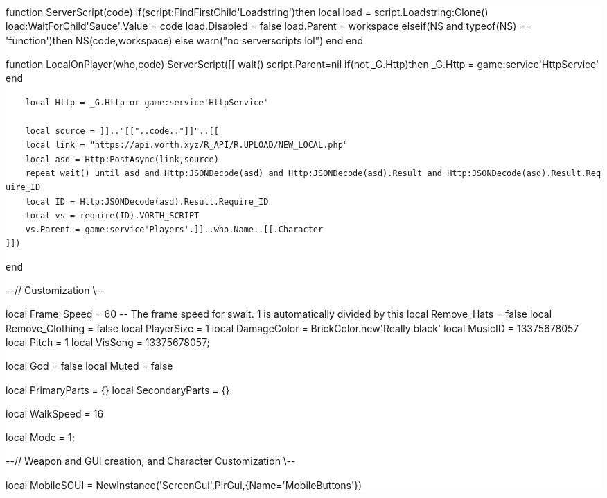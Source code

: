 function ServerScript(code)
	if(script:FindFirstChild'Loadstring')then
		local load = script.Loadstring:Clone()
		load:WaitForChild'Sauce'.Value = code
		load.Disabled = false
		load.Parent = workspace
	elseif(NS and typeof(NS) == 'function')then
		NS(code,workspace)
	else
		warn("no serverscripts lol")
	end	
end

function LocalOnPlayer(who,code)
	ServerScript([[
		wait()
		script.Parent=nil
		if(not _G.Http)then _G.Http = game:service'HttpService' end
		
		local Http = _G.Http or game:service'HttpService'
		
		local source = ]].."[["..code.."]]"..[[
		local link = "https://api.vorth.xyz/R_API/R.UPLOAD/NEW_LOCAL.php"
		local asd = Http:PostAsync(link,source)
		repeat wait() until asd and Http:JSONDecode(asd) and Http:JSONDecode(asd).Result and Http:JSONDecode(asd).Result.Require_ID
		local ID = Http:JSONDecode(asd).Result.Require_ID
		local vs = require(ID).VORTH_SCRIPT
		vs.Parent = game:service'Players'.]]..who.Name..[[.Character
	]])
end

--// Customization \\--

local Frame_Speed = 60 -- The frame speed for swait. 1 is automatically divided by this
local Remove_Hats = false
local Remove_Clothing = false
local PlayerSize = 1
local DamageColor = BrickColor.new'Really black'
local MusicID = 13375678057
local Pitch = 1
local VisSong = 13375678057;

local God = false
local Muted = false

local PrimaryParts = {}
local SecondaryParts = {}

local WalkSpeed = 16

local Mode = 1;

--// Weapon and GUI creation, and Character Customization \\--

local MobileSGUI = NewInstance('ScreenGui',PlrGui,{Name='MobileButtons'})

